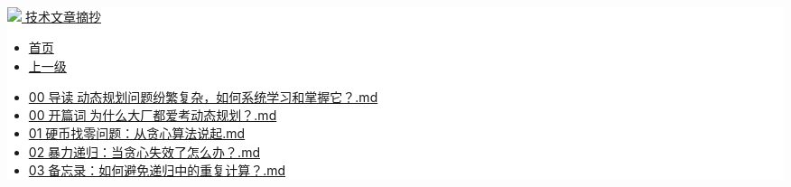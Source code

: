 <!DOCTYPE html>

<html xmlns="http://www.w3.org/1999/xhtml">
<head>
<head>
<meta content="text/html; charset=utf-8" http-equiv="Content-Type"/>
<meta content="width=device-width, initial-scale=1, maximum-scale=1.0, user-scalable=no" name="viewport"/>
<meta content="zh-cn" http-equiv="content-language"/>
<meta content="09 子序列问题：详解重要的一大类动态规划问题" name="description"/>
<link href="/static/favicon.png" rel="icon"/>
<title>09 子序列问题：详解重要的一大类动态规划问题 </title>
<link href="/static/index.css" rel="stylesheet"/>
<link href="/static/highlight.min.css" rel="stylesheet"/>
<script src="/static/highlight.min.js"></script>
<meta content="Hexo 4.2.0" name="generator"/>

</head>
<body>
<div class="book-container">
<div class="book-sidebar">
<div class="book-brand">
<a href="/">
<img src="/static/favicon.png"/>
<span>技术文章摘抄</span>
</a>
</div>
<div class="book-menu uncollapsible">
<ul class="uncollapsible">
<li><a class="current-tab" href="/">首页</a></li>
<li><a href="../">上一级</a></li>
</ul>
<ul class="uncollapsible">
<li>
<a class="menu-item" href="/%e4%b8%93%e6%a0%8f/%e5%8a%a8%e6%80%81%e8%a7%84%e5%88%92%e9%9d%a2%e8%af%95%e5%ae%9d%e5%85%b8/00%20%e5%af%bc%e8%af%bb%20%e5%8a%a8%e6%80%81%e8%a7%84%e5%88%92%e9%97%ae%e9%a2%98%e7%ba%b7%e7%b9%81%e5%a4%8d%e6%9d%82%ef%bc%8c%e5%a6%82%e4%bd%95%e7%b3%bb%e7%bb%9f%e5%ad%a6%e4%b9%a0%e5%92%8c%e6%8e%8c%e6%8f%a1%e5%ae%83%ef%bc%9f.md" id="00 导读 动态规划问题纷繁复杂，如何系统学习和掌握它？.md">00 导读 动态规划问题纷繁复杂，如何系统学习和掌握它？.md</a>
</li>
<li>
<a class="menu-item" href="/%e4%b8%93%e6%a0%8f/%e5%8a%a8%e6%80%81%e8%a7%84%e5%88%92%e9%9d%a2%e8%af%95%e5%ae%9d%e5%85%b8/00%20%e5%bc%80%e7%af%87%e8%af%8d%20%e4%b8%ba%e4%bb%80%e4%b9%88%e5%a4%a7%e5%8e%82%e9%83%bd%e7%88%b1%e8%80%83%e5%8a%a8%e6%80%81%e8%a7%84%e5%88%92%ef%bc%9f.md" id="00 开篇词 为什么大厂都爱考动态规划？.md">00 开篇词 为什么大厂都爱考动态规划？.md</a>
</li>
<li>
<a class="menu-item" href="/%e4%b8%93%e6%a0%8f/%e5%8a%a8%e6%80%81%e8%a7%84%e5%88%92%e9%9d%a2%e8%af%95%e5%ae%9d%e5%85%b8/01%20%e7%a1%ac%e5%b8%81%e6%89%be%e9%9b%b6%e9%97%ae%e9%a2%98%ef%bc%9a%e4%bb%8e%e8%b4%aa%e5%bf%83%e7%ae%97%e6%b3%95%e8%af%b4%e8%b5%b7.md" id="01 硬币找零问题：从贪心算法说起.md">01 硬币找零问题：从贪心算法说起.md</a>
</li>
<li>
<a class="menu-item" href="/%e4%b8%93%e6%a0%8f/%e5%8a%a8%e6%80%81%e8%a7%84%e5%88%92%e9%9d%a2%e8%af%95%e5%ae%9d%e5%85%b8/02%20%e6%9a%b4%e5%8a%9b%e9%80%92%e5%bd%92%ef%bc%9a%e5%bd%93%e8%b4%aa%e5%bf%83%e5%a4%b1%e6%95%88%e4%ba%86%e6%80%8e%e4%b9%88%e5%8a%9e%ef%bc%9f.md" id="02 暴力递归：当贪心失效了怎么办？.md">02 暴力递归：当贪心失效了怎么办？.md</a>
</li>
<li>
<a class="menu-item" href="/%e4%b8%93%e6%a0%8f/%e5%8a%a8%e6%80%81%e8%a7%84%e5%88%92%e9%9d%a2%e8%af%95%e5%ae%9d%e5%85%b8/03%20%e5%a4%87%e5%bf%98%e5%bd%95%ef%bc%9a%e5%a6%82%e4%bd%95%e9%81%bf%e5%85%8d%e9%80%92%e5%bd%92%e4%b8%ad%e7%9a%84%e9%87%8d%e5%a4%8d%e8%ae%a1%e7%ae%97%ef%bc%9f.md" id="03 备忘录：如何避免递归中的重复计算？.md">03 备忘录：如何避免递归中的重复计算？.md</a>
</li>